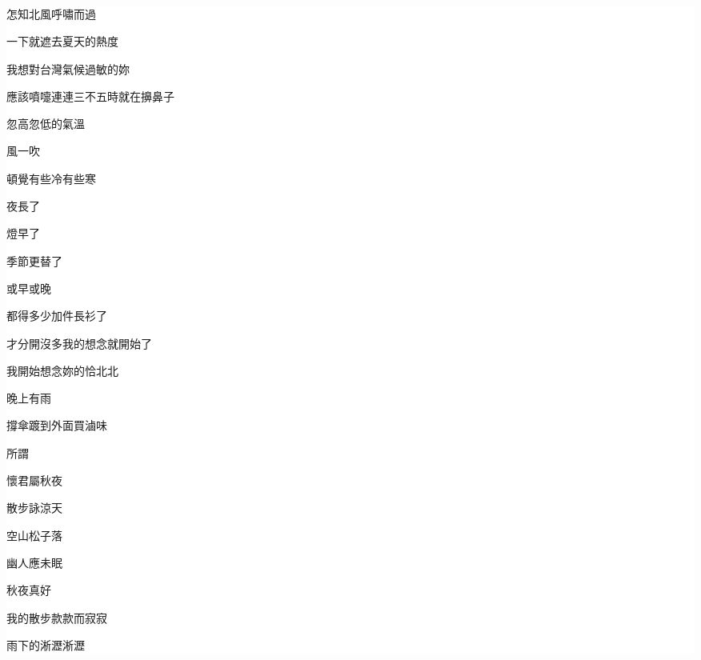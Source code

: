 
怎知北風呼嘯而過


一下就遮去夏天的熱度


我想對台灣氣候過敏的妳


應該噴嚏連連三不五時就在擤鼻子


忽高忽低的氣溫


風一吹


頓覺有些冷有些寒


夜長了


燈早了


季節更替了


或早或晚


都得多少加件長衫了


才分開沒多我的想念就開始了


我開始想念妳的恰北北


晚上有雨


撐傘踱到外面買滷味


所謂


懷君屬秋夜


散步詠涼天


空山松子落


幽人應未眠


秋夜真好


我的散步款款而寂寂


雨下的淅瀝淅瀝

